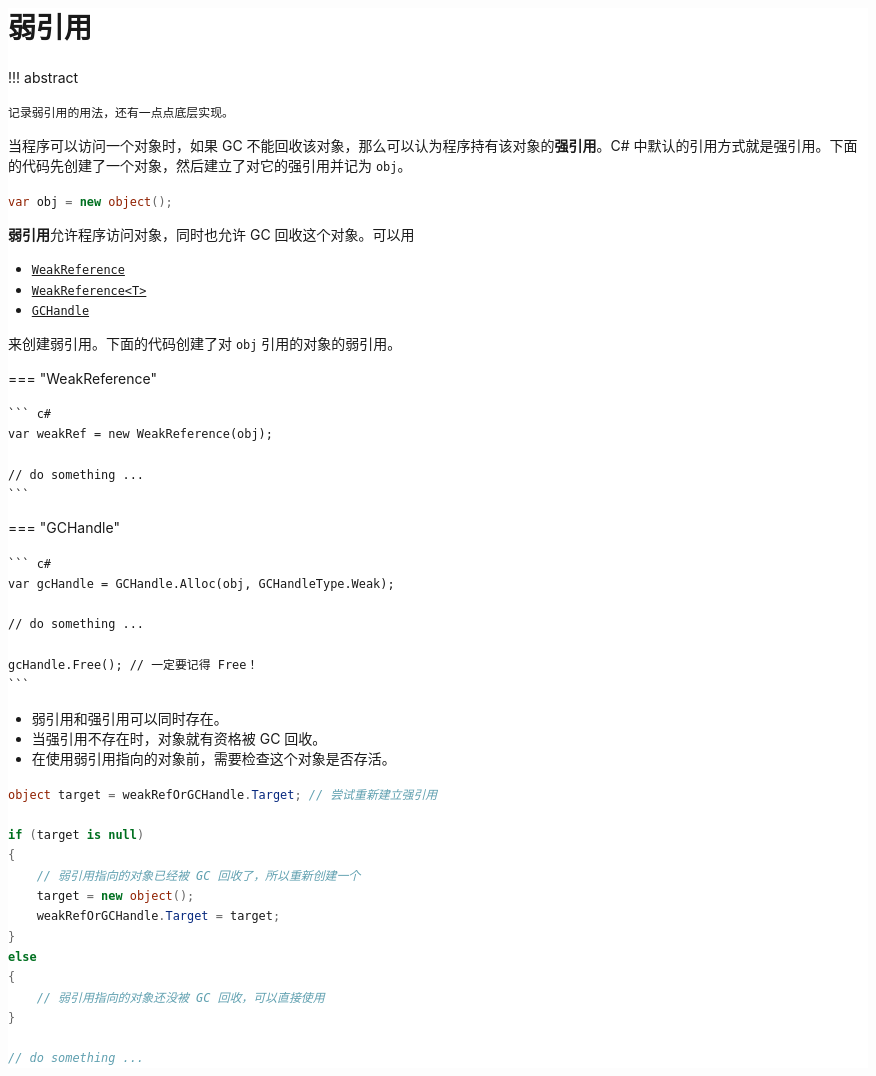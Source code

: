 # 弱引用

!!! abstract

    记录弱引用的用法，还有一点点底层实现。

当程序可以访问一个对象时，如果 GC 不能回收该对象，那么可以认为程序持有该对象的**强引用**。C# 中默认的引用方式就是强引用。下面的代码先创建了一个对象，然后建立了对它的强引用并记为 `obj`。

``` c#
var obj = new object();
```

**弱引用**允许程序访问对象，同时也允许 GC 回收这个对象。可以用

- [`WeakReference`](https://learn.microsoft.com/en-us/dotnet/api/system.weakreference)
- [`WeakReference<T>`](https://learn.microsoft.com/en-us/dotnet/api/system.weakreference-1)
- [`GCHandle`](https://learn.microsoft.com/en-us/dotnet/api/system.runtime.interopservices.gchandle)

来创建弱引用。下面的代码创建了对 `obj` 引用的对象的弱引用。

=== "WeakReference"

    ``` c#
    var weakRef = new WeakReference(obj);

    // do something ...
    ```

=== "GCHandle"

    ``` c#
    var gcHandle = GCHandle.Alloc(obj, GCHandleType.Weak);

    // do something ...

    gcHandle.Free(); // 一定要记得 Free！
    ```

- 弱引用和强引用可以同时存在。
- 当强引用不存在时，对象就有资格被 GC 回收。
- 在使用弱引用指向的对象前，需要检查这个对象是否存活。

``` c#
object target = weakRefOrGCHandle.Target; // 尝试重新建立强引用

if (target is null)
{
    // 弱引用指向的对象已经被 GC 回收了，所以重新创建一个
    target = new object();
    weakRefOrGCHandle.Target = target;
}
else
{
    // 弱引用指向的对象还没被 GC 回收，可以直接使用
}

// do something ...
```
